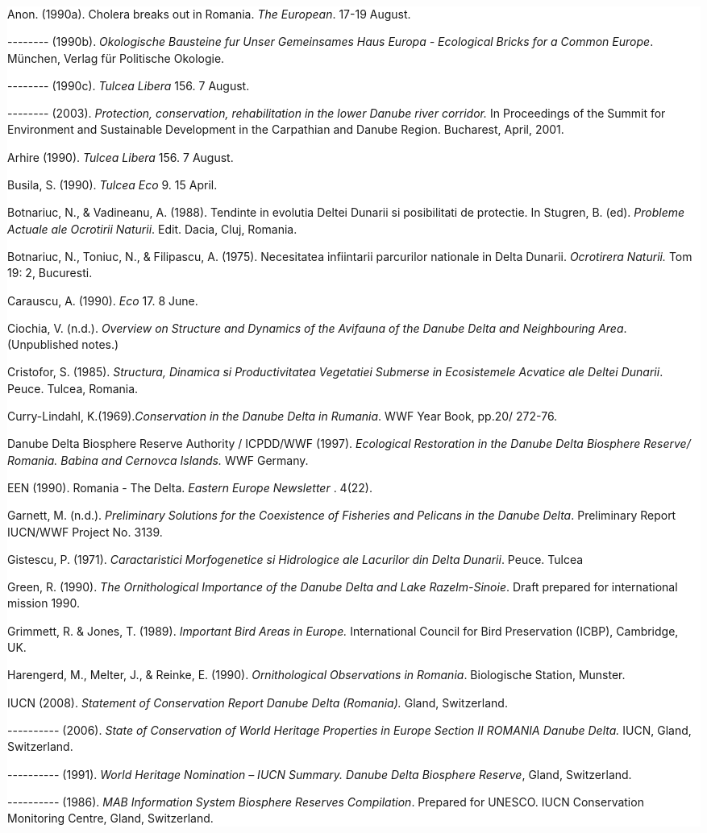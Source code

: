 Anon. (1990a). Cholera breaks out in Romania. *The European*. 17-19 August.

-------- (1990b). *Okologische Bausteine fur Unser Gemeinsames Haus Europa - Ecological Bricks for a Common Europe*. München, Verlag für Politische Okologie.

-------- (1990c). *Tulcea Libera* 156. 7 August.

-------- (2003). *Protection, conservation, rehabilitation in the lower Danube river corridor.* In Proceedings of the Summit for Environment and Sustainable Development in the Carpathian and Danube Region. Bucharest, April, 2001.

Arhire (1990). *Tulcea Libera* 156. 7 August.

Busila, S. (1990). *Tulcea Eco* 9. 15 April.

Botnariuc, N., & Vadineanu, A. (1988). Tendinte in evolutia Deltei Dunarii si posibilitati de protectie. In Stugren, B. (ed). *Probleme Actuale ale Ocrotirii Naturii*. Edit. Dacia, Cluj, Romania.

Botnariuc, N., Toniuc, N., & Filipascu, A. (1975). Necesitatea infiintarii parcurilor nationale in Delta Dunarii. *Ocrotirera Naturii.* Tom 19: 2, Bucuresti.

Carauscu, A. (1990). *Eco* 17. 8 June.

Ciochia, V. (n.d.). *Overview on Structure and Dynamics of the Avifauna of the Danube Delta and Neighbouring Area*. (Unpublished notes.)

Cristofor, S. (1985). *Structura, Dinamica si Productivitatea Vegetatiei Submerse in Ecosistemele Acvatice ale Deltei Dunarii*. Peuce. Tulcea, Romania.

Curry-Lindahl, K.(1969).*Conservation in the Danube Delta in Rumania*. WWF Year Book, pp.20/ 272-76.

Danube Delta Biosphere Reserve Authority / ICPDD/WWF (1997). *Ecological Restoration in the Danube Delta Biosphere Reserve/ Romania. Babina and Cernovca Islands.* WWF Germany.

EEN (1990). Romania - The Delta. *Eastern Europe Newsletter* . 4(22).

Garnett, M. (n.d.). *Preliminary Solutions for the Coexistence of Fisheries and Pelicans in the Danube Delta*. Preliminary Report IUCN/WWF Project No. 3139.

Gistescu, P. (1971). *Caractaristici Morfogenetice si Hidrologice ale Lacurilor din Delta Dunarii*. Peuce. Tulcea

Green, R. (1990). *The Ornithological Importance of the Danube Delta and Lake Razelm-Sinoie*. Draft prepared for international mission 1990.

Grimmett, R. & Jones, T. (1989). *Important Bird Areas in Europe.* International Council for Bird Preservation (ICBP), Cambridge, UK.

Harengerd, M., Melter, J., & Reinke, E. (1990). *Ornithological Observations in Romania*. Biologische Station, Munster.

IUCN (2008). *Statement of Conservation Report Danube Delta (Romania).* Gland, Switzerland.

---------- (2006). *State of Conservation of World Heritage Properties in Europe Section II ROMANIA Danube Delta.* IUCN, Gland, Switzerland.

---------- (1991). *World Heritage Nomination – IUCN Summary. Danube Delta Biosphere Reserve*, Gland, Switzerland.

---------- (1986). *MAB Information System Biosphere Reserves Compilation*. Prepared for UNESCO. IUCN Conservation Monitoring Centre, Gland, Switzerland.
